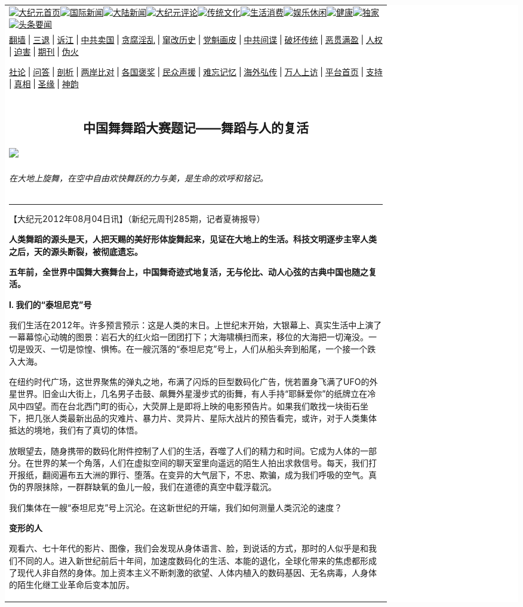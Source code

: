 <a name="1" id="1" target="_blank"></a><span id="1"></span>
<table align=center border="0"><tr><td colspan="2" VALIGN=TOP><a href="https://github.com/zmvsty371/djy/blob/master/gb/nf1351518.md#1"><img src="https://raw.githubusercontent.com/zmvsty371/www/master/t/djy/1.jpg" title="大纪元首页" alt="大纪元首页"></a><a href="https://github.com/zmvsty371/djy/blob/master/gb/n24hr.md#1"><img src="https://raw.githubusercontent.com/zmvsty371/www/master/t/djy/3.jpg" title="国际新闻" alt="国际新闻"></a><a href="https://github.com/zmvsty371/djy/blob/master/gb/nsc413.md#1"><img src="https://raw.githubusercontent.com/zmvsty371/www/master/t/djy/4.jpg" title="大陆新闻" alt="大陆新闻"></a><a href="https://github.com/zmvsty371/djy/blob/master/gb/news392.md#1"><img src="https://raw.githubusercontent.com/zmvsty371/www/master/t/djy/5.jpg" title="大纪元评论" alt="大纪元评论"></a><a href="https://github.com/zmvsty371/djy/blob/master/gb/news2007.md#1"><img src="https://raw.githubusercontent.com/zmvsty371/www/master/t/djy/6.jpg" title="传统文化" alt="传统文化"></a><a href="https://github.com/zmvsty371/djy/blob/master/gb/news2008.md#1"><img src="https://raw.githubusercontent.com/zmvsty371/www/master/t/djy/7.jpg" title="生活消费" alt="生活消费"></a><a href="https://github.com/zmvsty371/djy/blob/master/gb/ncyule.md#1"><img src="https://raw.githubusercontent.com/zmvsty371/www/master/t/djy/8.jpg" title="娱乐休闲" alt="娱乐休闲"></a><a href="https://github.com/zmvsty371/djy/blob/master/gb/nsc1002.md#1"><img src="https://raw.githubusercontent.com/zmvsty371/www/master/t/djy/9.jpg" title="健康" alt="健康"></a><a href="https://github.com/zmvsty371/djy/blob/master/gb/nf6092.md#1"><img src="https://raw.githubusercontent.com/zmvsty371/www/master/t/djy/10a.jpg" title="独家" alt="独家"></a><a href="https://github.com/zmvsty371/djy/blob/master/gb/nf4514.md#1"><img src="https://raw.githubusercontent.com/zmvsty371/www/master/t/djy/12a.jpg" title="头条要闻" alt="头条要闻"></a></td></tr>
<tr><td colspan="2" VALIGN=TOP><a target="_blank" href="https://github.com/zmvsty371/www/blob/master/README.md?zsrh#1">翻墙</a> | <a target="_blank" href="https://github.com/zmvsty371/djy/blob/master/gb/nf5657.md#1">三退</a> | <a target="_blank" href="https://github.com/zmvsty371/djy/blob/master/gb/nf6124.md#1">诉江</a> | <a target="_blank" href="https://github.com/zmvsty371/djy/blob/master/gb/nf1176117.md#1">中共卖国</a> | <a target="_blank" href="https://github.com/zmvsty371/djy/blob/master/gb/nf5773.md#1">贪腐淫乱</a> | <a target="_blank" href="https://github.com/zmvsty371/djy/blob/master/gb/nf1176115.md#1">窜改历史</a> | <a target="_blank" href="https://github.com/zmvsty371/djy/blob/master/gb/nf1176107.md#1">党魁画皮</a> | <a target="_blank" href="https://github.com/zmvsty371/djy/blob/master/gb/nf1320400.md#1">中共间谍</a> | <a target="_blank" href="https://github.com/zmvsty371/djy/blob/master/gb/nf1176114.md#1">破坏传统</a> | <a target="_blank" href="https://github.com/zmvsty371/ntdtv/blob/master/gb/prog447_1.md#1">恶贯满盈</a> | <a target="_blank" href="https://github.com/zmvsty371/djy/blob/master/gb/ncid278.md#1">人权</a> | <a target="_blank" href="https://github.com/zmvsty371/djy/blob/master/gb/nf1176111.md#1">迫害</a> | <a target="_blank" href="https://gitlab.com/szzdlab/mh-qikan/blob/master/README.md#1">期刊</a> | <a target="_blank" href="https://github.com/zmvsty371/djy/blob/master/gb/nf5562.md#1">伪火</a></p><p><a target="_blank" href="https://github.com/zmvsty371/djy/blob/master/gb/9p.md#1">社论</a> | <a target="_blank" href="https://github.com/zmvsty371/djy/blob/master/gb/nf4378.md#1">问答</a> | <a target="_blank" href="https://github.com/zmvsty371/djy/blob/master/gb/nf5792.md#1">剖析</a> | <a target="_blank" href="https://github.com/zmvsty371/djy/blob/master/gb/nf5735.md#1">两岸比对</a> | <a target="_blank" href="https://github.com/zmvsty371/djy/blob/master/gb/nf6119.md#1">各国褒奖</a> | <a target="_blank" href="https://github.com/zmvsty371/djy/blob/master/gb/nf6120.md#1">民众声援</a> | <a target="_blank" href="https://github.com/zmvsty371/djy/blob/master/gb/nf1188594.md#1">难忘记忆</a> | <a target="_blank" href="https://github.com/zmvsty371/djy/blob/master/gb/nf3180.md#1">海外弘传</a> | <a target="_blank" href="https://github.com/zmvsty371/djy/blob/master/gb/nf5410.md#1">万人上访</a> | <a target="_blank" href="https://github.com/zmvsty371/www/blob/master/README.md?zsrh#1">平台首页</a> | <a target="_blank" href="https://github.com/zmvsty371/djy/blob/master/gb/nf4386.md#1">支持</a> | <a target="_blank" href="https://github.com/zmvsty371/djy/blob/master/gb/nf4389.md#1">真相</a> | <a target="_blank" href="https://github.com/zmvsty371/djy/blob/master/gb/nf5790.md#1">圣缘</a> | <a target="_blank" href="https://github.com/zmvsty371/djy/blob/master/gb/nf4786.md#1">神韵</a></td></tr>
<tr><td VALIGN=TOP width="626"><h2 align=center>中国舞舞蹈大赛题记——舞蹈与人的复活</h2>
<img width="600" src="https://i.epochtimes.com/assets/uploads/2012/08/1207291010281944-600x400.jpg" />
<h6>在大地上旋舞，在空中自由欢快舞跃的力与美，是生命的欢呼和铭记。 
</h6>
<hr>
	<p>【大纪元2012年08月04日讯】（新纪元周刊285期，记者夏祷报导）</p>
<p><b>人类舞蹈的源头是天，人把天赐的美好形体旋舞起来，见证在大地上的生活。科技文明逐步主宰人类之后，天的源头断裂，被彻底遗忘。</p>
<p>五年前，全世界<ahref="https://github.com/zmvsty371/djy/blob/master/gb/tag/%E4%B8%AD%E5%9B%BD%E8%88%9E.md#1">中国舞</a>大赛舞台上，中国舞奇迹式地复活，无与伦比、动人心弦的古典中国也随之复活。</b></p>
<p><b>I. 我们的“泰坦尼克”号</b></p>
<p>我们生活在2012年。许多预言预示：这是人类的末日。上世纪末开始，大银幕上、真实生活中上演了一幕幕惊心动魄的图景：岩石大的红火焰一团团打下；大海啸横扫而来，移位的大海把一切淹没。一切是毁灭、一切是惊惶、惧怖。在一艘沉落的“泰坦尼克”号上，人们从船头奔到船尾，一个接一个跌入大海。</p>
<p>在纽约时代广场，这世界聚焦的弹丸之地，布满了闪烁的巨型数码化广告，恍若置身飞满了UFO的外星世界。旧金山大街上，几名男子击鼓、飙舞外星漫步式的街舞，有人手持“耶稣爱你”的纸牌立在冷风中四望。而在台北西门町的街心，大荧屏上是即将上映的电影预告片。如果我们敢找一块街石坐下，把几张人类最新出品的灾难片、暴力片、灵异片、星际大战片的预告看完，或许，对于人类集体抵达的境地，我们有了真切的体悟。</p>
<p>放眼望去，随身携带的数码化附件控制了人们的生活，吞噬了人们的精力和时间。它成为人体的一部分。在世界的某一个角落，人们在虚拟空间的聊天室里向遥远的陌生人拍出求救信号。每天，我们打开报纸，翻阅遍布五大洲的罪行、堕落。在变异的大气层下，不忠、欺骗，成为我们呼吸的空气。真伪的界限抹除，一群群缺氧的鱼儿一般，我们在道德的真空中载浮载沉。</p>
<p>我们集体在一艘“泰坦尼克”号上沉沦。在这新世纪的开端，我们如何测量人类沉沦的速度？</p>
<p><b>变形的人</b></p>
<p>观看六、七十年代的影片、图像，我们会发现从身体语言、脸，到说话的方式，那时的人似乎是和我们不同的人。进入新世纪前后十年间，加速度数码化的生活、本能的退化，全球化带来的焦虑都形成了现代人非自然的身体。加上资本主义不断刺激的欲望、人体内植入的数码基因、无名病毒，人身体的陌生化继工业革命后变本加厉。</p>